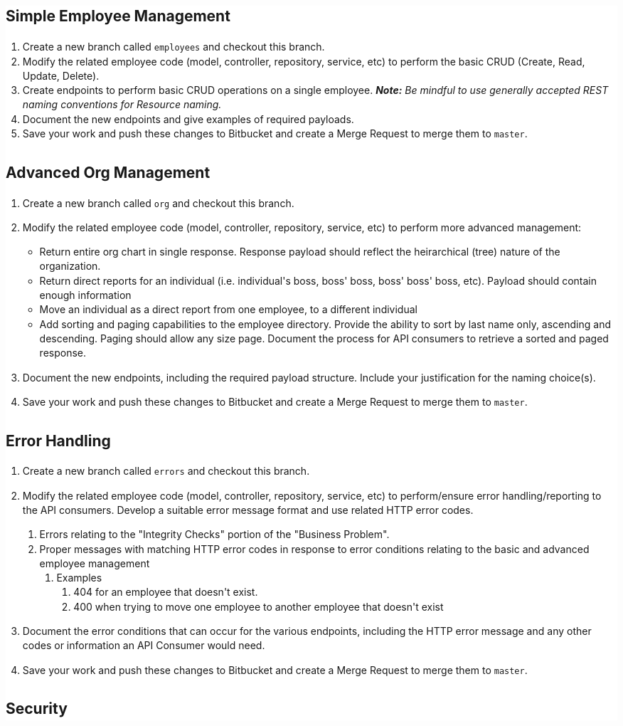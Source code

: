 ## Simple Employee Management

1. Create a new branch called `employees` and checkout this branch.
1. Modify the related employee code (model, controller, repository, service, etc) to perform the basic CRUD (Create, Read, Update, Delete).
1. Create endpoints to perform basic CRUD operations on a single employee.  ***Note:*** _Be mindful to use generally accepted REST naming conventions for Resource naming._
1. Document the new endpoints and give examples of required payloads.
1. Save your work and push these changes to Bitbucket and create a Merge Request to merge them to `master`.

## Advanced Org Management

1. Create a new branch called `org` and checkout this branch.
1. Modify the related employee code (model, controller, repository, service, etc) to perform more advanced management:

    - Return entire org chart in single response.  Response payload should reflect the heirarchical (tree) nature of the organization.
    - Return direct reports for an individual (i.e. individual's boss, boss' boss, boss' boss' boss, etc).  Payload should contain enough information
    - Move an individual as a direct report from one employee, to a different individual
    - Add sorting and paging capabilities to the employee directory.  Provide the ability to sort by last name only, ascending and descending.  Paging should allow any size page.  Document the process for API consumers to retrieve a sorted and paged response.
1. Document the new endpoints, including the required payload structure.  Include your justification for the naming choice(s).
1. Save your work and push these changes to Bitbucket and create a Merge Request to merge them to `master`.

## Error Handling

1. Create a new branch called `errors` and checkout this branch.
1. Modify the related employee code (model, controller, repository, service, etc) to perform/ensure error handling/reporting to the API consumers.  Develop a suitable error message format and use related HTTP error codes.

    1. Errors relating to the "Integrity Checks" portion of the "Business Problem".
    1. Proper messages with matching HTTP error codes in response to error conditions relating to the basic and advanced employee management
        1. Examples
            1. 404 for an employee that doesn't exist.
            1. 400 when trying to move one employee to another employee that doesn't exist

1. Document the error conditions that can occur for the various endpoints, including the HTTP error message and any other codes or information an API Consumer would need.
1. Save your work and push these changes to Bitbucket and create a Merge Request to merge them to `master`.

## Security
